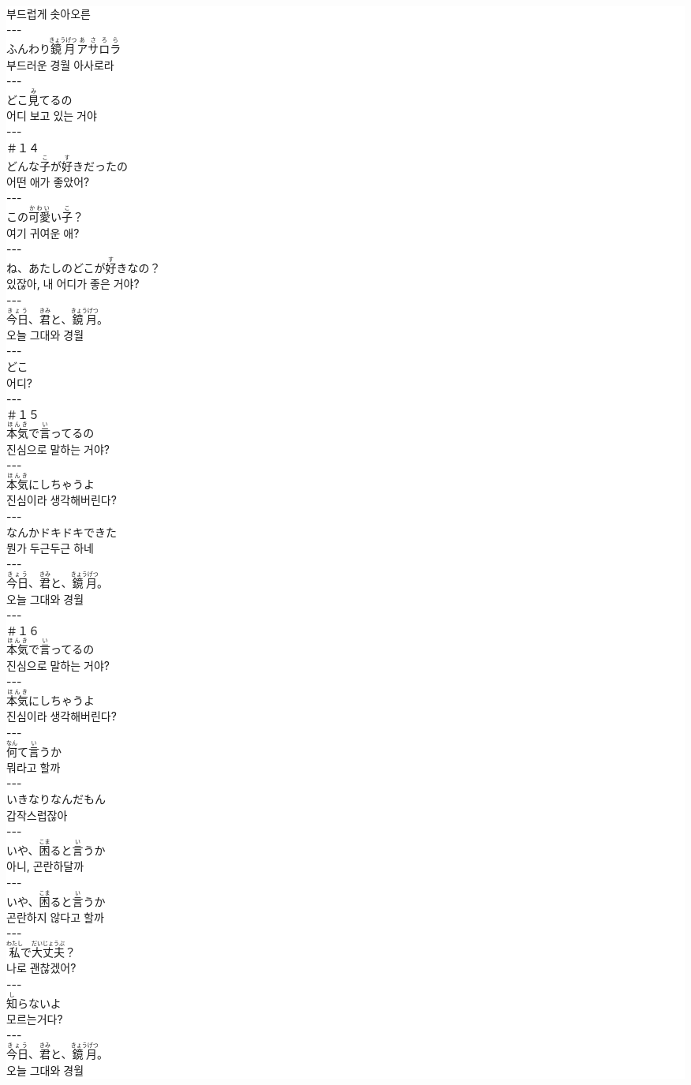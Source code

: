 부드럽게 솟아오른<br>
---<br>
ふんわり<Ruby>鏡月<rt>きょうげつ</rt></Ruby><Ruby>アサ<rt>あさ</rt></Ruby><Ruby>ロラ<rt>ろら</rt></Ruby><br>
부드러운 경월 아사로라<br>
---<br>
どこ<Ruby>見<rt>み</rt></Ruby>てるの<br>
어디 보고 있는 거야<br>
---<br>
＃１４<br>
どんな<Ruby>子<rt>こ</rt></Ruby>が<Ruby>好<rt>す</rt></Ruby>きだったの<br>
어떤 애가 좋았어?<br>
---<br>
この<Ruby>可愛<rt>かわい</rt></Ruby>い<Ruby>子<rt>こ</rt></Ruby>？<br>
여기 귀여운 애?<br>
---<br>
ね、あたしのどこが<Ruby>好<rt>す</rt></Ruby>きなの？<br>
있잖아, 내 어디가 좋은 거야?<br>
---<br>
<Ruby>今日<rt>きょう</rt></Ruby>、<Ruby>君<rt>きみ</rt></Ruby>と、<Ruby>鏡月<rt>きょうげつ</rt></Ruby>。<br>
오늘 그대와 경월<br>
---<br>
どこ<br>
어디?<br>
---<br>
＃１５<br>
<Ruby>本気<rt>ほんき</rt></Ruby>で<Ruby>言<rt>い</rt></Ruby>ってるの<br>
진심으로 말하는 거야?<br>
---<br>
<Ruby>本気<rt>ほんき</rt></Ruby>にしちゃうよ<br>
진심이라 생각해버린다?<br>
---<br>
なんかドキドキできた<br>
뭔가 두근두근 하네<br>
---<br>
<Ruby>今日<rt>きょう</rt></Ruby>、<Ruby>君<rt>きみ</rt></Ruby>と、<Ruby>鏡月<rt>きょうげつ</rt></Ruby>。<br>
오늘 그대와 경월<br>
---<br>
＃１６<br>
<Ruby>本気<rt>ほんき</rt></Ruby>で<Ruby>言<rt>い</rt></Ruby>ってるの<br>
진심으로 말하는 거야?<br>
---<br>
<Ruby>本気<rt>ほんき</rt></Ruby>にしちゃうよ<br>
진심이라 생각해버린다?<br>
---<br>
<Ruby>何<rt>なん</rt></Ruby>て<Ruby>言<rt>い</rt></Ruby>うか<br>
뭐라고 할까<br>
---<br>
いきなりなんだもん<br>
갑작스럽잖아<br>
---<br>
いや、<Ruby>困<rt>こま</rt></Ruby>ると<Ruby>言<rt>い</rt></Ruby>うか<br>
아니, 곤란하달까<br>
---<br>
いや、<Ruby>困<rt>こま</rt></Ruby>ると<Ruby>言<rt>い</rt></Ruby>うか<br>
곤란하지 않다고 할까<br>
---<br>
<Ruby>私<rt>わたし</rt></Ruby>で<Ruby>大丈夫<rt>だいじょうぶ</rt></Ruby>？<br>
나로 괜찮겠어?<br>
---<br>
<Ruby>知<rt>し</rt></Ruby>らないよ<br>
모르는거다?<br>
---<br>
<Ruby>今日<rt>きょう</rt></Ruby>、<Ruby>君<rt>きみ</rt></Ruby>と、<Ruby>鏡月<rt>きょうげつ</rt></Ruby>。<br>
오늘 그대와 경월<br>